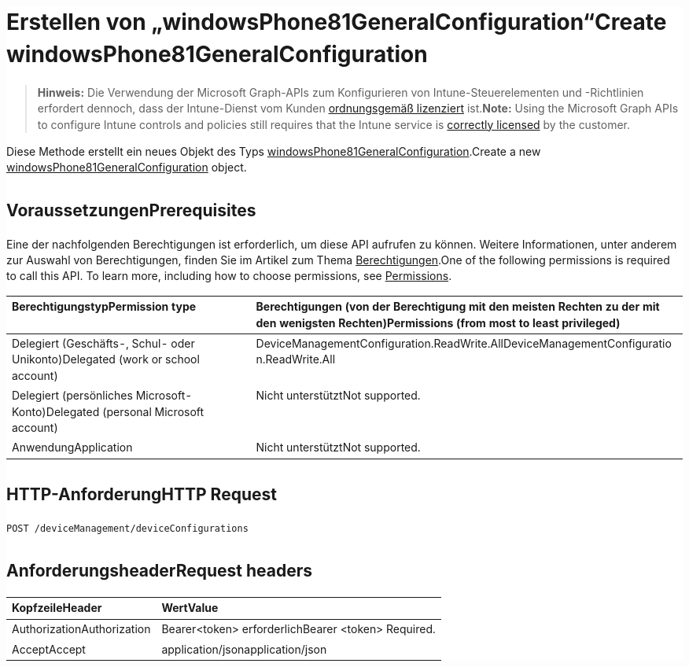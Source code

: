 # <a name="create-windowsphone81generalconfiguration"></a><span data-ttu-id="1b16b-101">Erstellen von „windowsPhone81GeneralConfiguration“</span><span class="sxs-lookup"><span data-stu-id="1b16b-101">Create windowsPhone81GeneralConfiguration</span></span>

> <span data-ttu-id="1b16b-102">**Hinweis:** Die Verwendung der Microsoft Graph-APIs zum Konfigurieren von Intune-Steuerelementen und -Richtlinien erfordert dennoch, dass der Intune-Dienst vom Kunden [ordnungsgemäß lizenziert](https://go.microsoft.com/fwlink/?linkid=839381) ist.</span><span class="sxs-lookup"><span data-stu-id="1b16b-102">**Note:** Using the Microsoft Graph APIs to configure Intune controls and policies still requires that the Intune service is [correctly licensed](https://go.microsoft.com/fwlink/?linkid=839381) by the customer.</span></span>

<span data-ttu-id="1b16b-103">Diese Methode erstellt ein neues Objekt des Typs [windowsPhone81GeneralConfiguration](../resources/intune_deviceconfig_windowsphone81generalconfiguration.md).</span><span class="sxs-lookup"><span data-stu-id="1b16b-103">Create a new [windowsPhone81GeneralConfiguration](../resources/intune_deviceconfig_windowsphone81generalconfiguration.md) object.</span></span>
## <a name="prerequisites"></a><span data-ttu-id="1b16b-104">Voraussetzungen</span><span class="sxs-lookup"><span data-stu-id="1b16b-104">Prerequisites</span></span>
<span data-ttu-id="1b16b-p101">Eine der nachfolgenden Berechtigungen ist erforderlich, um diese API aufrufen zu können. Weitere Informationen, unter anderem zur Auswahl von Berechtigungen, finden Sie im Artikel zum Thema [Berechtigungen](../../../concepts/permissions_reference.md).</span><span class="sxs-lookup"><span data-stu-id="1b16b-p101">One of the following permissions is required to call this API. To learn more, including how to choose permissions, see [Permissions](../../../concepts/permissions_reference.md).</span></span>

|<span data-ttu-id="1b16b-107">Berechtigungstyp</span><span class="sxs-lookup"><span data-stu-id="1b16b-107">Permission type</span></span>|<span data-ttu-id="1b16b-108">Berechtigungen (von der Berechtigung mit den meisten Rechten zu der mit den wenigsten Rechten)</span><span class="sxs-lookup"><span data-stu-id="1b16b-108">Permissions (from most to least privileged)</span></span>|
|:---|:---|
|<span data-ttu-id="1b16b-109">Delegiert (Geschäfts-, Schul- oder Unikonto)</span><span class="sxs-lookup"><span data-stu-id="1b16b-109">Delegated (work or school account)</span></span>|<span data-ttu-id="1b16b-110">DeviceManagementConfiguration.ReadWrite.All</span><span class="sxs-lookup"><span data-stu-id="1b16b-110">DeviceManagementConfiguration.ReadWrite.All</span></span>|
|<span data-ttu-id="1b16b-111">Delegiert (persönliches Microsoft-Konto)</span><span class="sxs-lookup"><span data-stu-id="1b16b-111">Delegated (personal Microsoft account)</span></span>|<span data-ttu-id="1b16b-112">Nicht unterstützt</span><span class="sxs-lookup"><span data-stu-id="1b16b-112">Not supported.</span></span>|
|<span data-ttu-id="1b16b-113">Anwendung</span><span class="sxs-lookup"><span data-stu-id="1b16b-113">Application</span></span>|<span data-ttu-id="1b16b-114">Nicht unterstützt</span><span class="sxs-lookup"><span data-stu-id="1b16b-114">Not supported.</span></span>|

## <a name="http-request"></a><span data-ttu-id="1b16b-115">HTTP-Anforderung</span><span class="sxs-lookup"><span data-stu-id="1b16b-115">HTTP Request</span></span>

``` http
POST /deviceManagement/deviceConfigurations
```

## <a name="request-headers"></a><span data-ttu-id="1b16b-116">Anforderungsheader</span><span class="sxs-lookup"><span data-stu-id="1b16b-116">Request headers</span></span>
|<span data-ttu-id="1b16b-117">Kopfzeile</span><span class="sxs-lookup"><span data-stu-id="1b16b-117">Header</span></span>|<span data-ttu-id="1b16b-118">Wert</span><span class="sxs-lookup"><span data-stu-id="1b16b-118">Value</span></span>|
|:---|:---|
|<span data-ttu-id="1b16b-119">Authorization</span><span class="sxs-lookup"><span data-stu-id="1b16b-119">Authorization</span></span>|<span data-ttu-id="1b16b-120">Bearer&lt;token&gt; erforderlich</span><span class="sxs-lookup"><span data-stu-id="1b16b-120">Bearer &lt;token&gt; Required.</span></span>|
|<span data-ttu-id="1b16b-121">Accept</span><span class="sxs-lookup"><span data-stu-id="1b16b-121">Accept</span></span>|<span data-ttu-id="1b16b-122">application/json</span><span class="sxs-lookup"><span data-stu-id="1b16b-122">application/json</span></span>|
